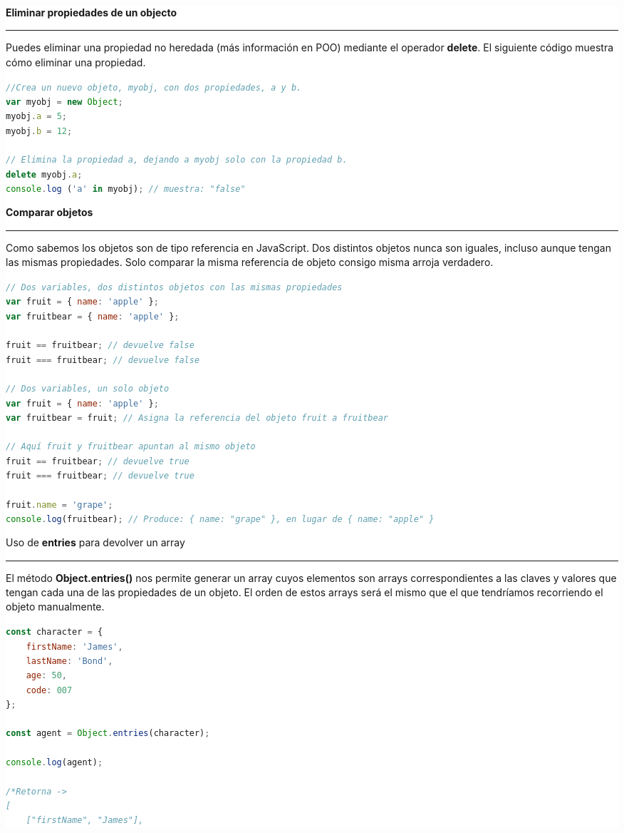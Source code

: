 **Eliminar propiedades de un objecto**

---

Puedes eliminar una propiedad no heredada (más información en POO) mediante el operador **delete**. El siguiente código muestra cómo eliminar una propiedad.

```jsx
//Crea un nuevo objeto, myobj, con dos propiedades, a y b.
var myobj = new Object;
myobj.a = 5;
myobj.b = 12;

// Elimina la propiedad a, dejando a myobj solo con la propiedad b.
delete myobj.a;
console.log ('a' in myobj); // muestra: "false"
```

**Comparar objetos**

---

Como sabemos los objetos son de tipo referencia en JavaScript. Dos distintos objetos nunca son iguales, incluso aunque tengan las mismas propiedades. Solo comparar la misma referencia de objeto consigo misma arroja verdadero.

```jsx
// Dos variables, dos distintos objetos con las mismas propiedades
var fruit = { name: 'apple' };
var fruitbear = { name: 'apple' };

fruit == fruitbear; // devuelve false
fruit === fruitbear; // devuelve false

// Dos variables, un solo objeto
var fruit = { name: 'apple' };
var fruitbear = fruit; // Asigna la referencia del objeto fruit a fruitbear

// Aquí fruit y fruitbear apuntan al mismo objeto
fruit == fruitbear; // devuelve true
fruit === fruitbear; // devuelve true

fruit.name = 'grape';
console.log(fruitbear); // Produce: { name: "grape" }, en lugar de { name: "apple" }
```

Uso de **entries** para devolver un array

---

El método **Object.entries()** nos permite generar un array cuyos elementos son arrays correspondientes a las claves y valores que tengan cada una de las propiedades de un objeto. El orden de estos arrays será el mismo que el que tendríamos recorriendo el objeto manualmente.

```jsx
const character = {
    firstName: 'James',
    lastName: 'Bond',
    age: 50,
    code: 007
};

const agent = Object.entries(character);

console.log(agent);

/*Retorna ->
[ 
	["firstName", "James"],
```